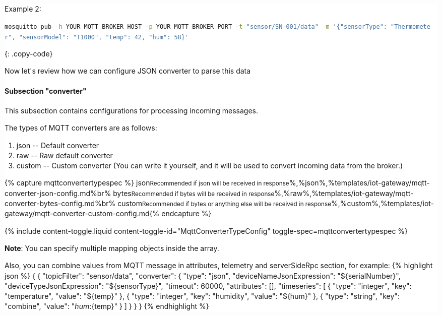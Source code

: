 Example 2:

```bash
mosquitto_pub -h YOUR_MQTT_BROKER_HOST -p YOUR_MQTT_BROKER_PORT -t "sensor/SN-001/data" -m '{"sensorType": "Thermometer", "sensorModel": "T1000", "temp": 42, "hum": 58}'
```
{: .copy-code}


Now let's review how we can configure JSON converter to parse this data

#### Subsection "converter"
This subsection contains configurations for processing incoming messages. 

The types of MQTT converters are as follows:
1. json -- Default converter
2. raw -- Raw default converter
3. custom -- Custom converter (You can write it yourself, and it will be used to convert incoming data from the broker.) 

{% capture mqttconvertertypespec %}
json<small>Recommended if json will be received in response</small>%,%json%,%templates/iot-gateway/mqtt-converter-json-config.md%br%
bytes<small>Recommended if bytes will be received in response</small>%,%raw%,%templates/iot-gateway/mqtt-converter-bytes-config.md%br%
custom<small>Recommended if bytes or anything else will be received in response</small>%,%custom%,%templates/iot-gateway/mqtt-converter-custom-config.md{% endcapture %}

{% include content-toggle.liquid content-toggle-id="MqttConverterTypeConfig" toggle-spec=mqttconvertertypespec %}


**Note**: You can specify multiple mapping objects inside the array.

Also, you can combine values from MQTT message in attributes, telemetry and serverSideRpc section, for example:
{% highlight json %}
{
  {
      "topicFilter": "sensor/data",
      "converter": {
        "type": "json",
        "deviceNameJsonExpression": "${serialNumber}",
        "deviceTypeJsonExpression": "${sensorType}",
        "timeout": 60000,
        "attributes": [],
        "timeseries": [
          {
            "type": "integer",
            "key": "temperature",
            "value": "${temp}"
          },
          {
            "type": "integer",
            "key": "humidity",
            "value": "${hum}"
          },
          {
            "type": "string",
            "key": "combine",
            "value": "${hum}:${temp}"
          }
        ]
      }
    }
}
{% endhighlight %}
